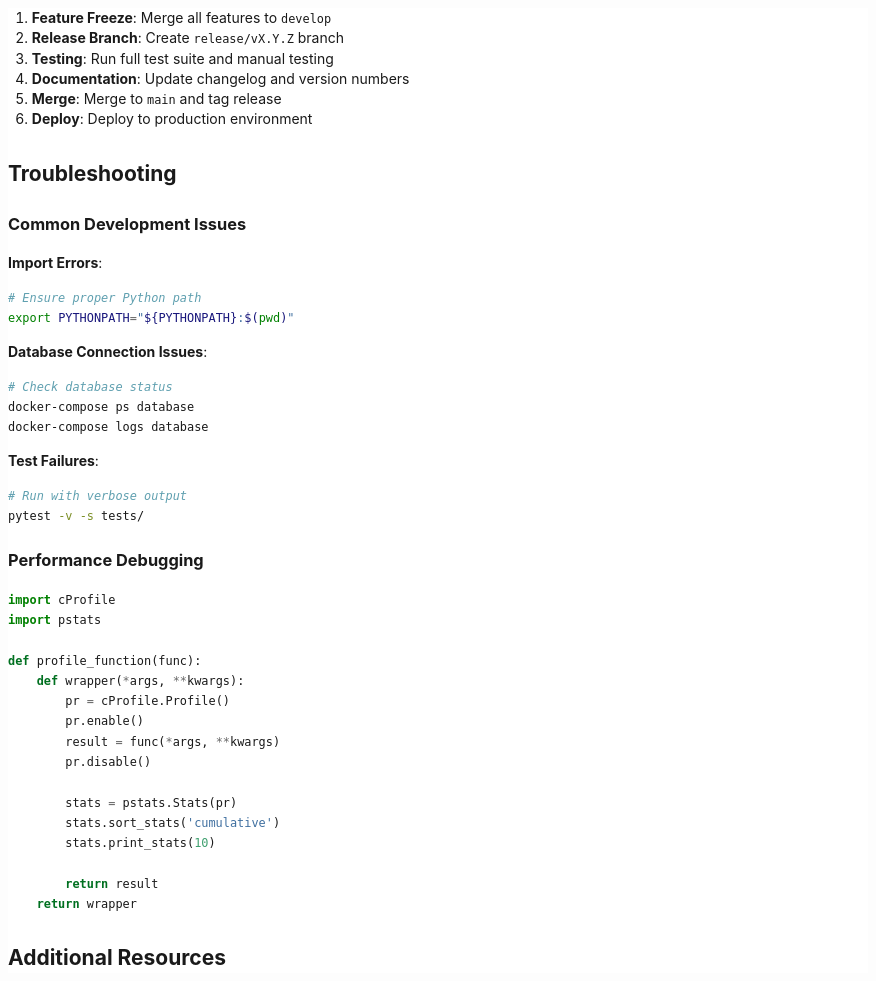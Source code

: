 1. **Feature Freeze**: Merge all features to `develop`
2. **Release Branch**: Create `release/vX.Y.Z` branch
3. **Testing**: Run full test suite and manual testing
4. **Documentation**: Update changelog and version numbers
5. **Merge**: Merge to `main` and tag release
6. **Deploy**: Deploy to production environment

## Troubleshooting

### Common Development Issues

**Import Errors**:
```bash
# Ensure proper Python path
export PYTHONPATH="${PYTHONPATH}:$(pwd)"
```

**Database Connection Issues**:
```bash
# Check database status
docker-compose ps database
docker-compose logs database
```

**Test Failures**:
```bash
# Run with verbose output
pytest -v -s tests/
```

### Performance Debugging

```python
import cProfile
import pstats

def profile_function(func):
    def wrapper(*args, **kwargs):
        pr = cProfile.Profile()
        pr.enable()
        result = func(*args, **kwargs)
        pr.disable()
        
        stats = pstats.Stats(pr)
        stats.sort_stats('cumulative')
        stats.print_stats(10)
        
        return result
    return wrapper
```

## Additional Resources
